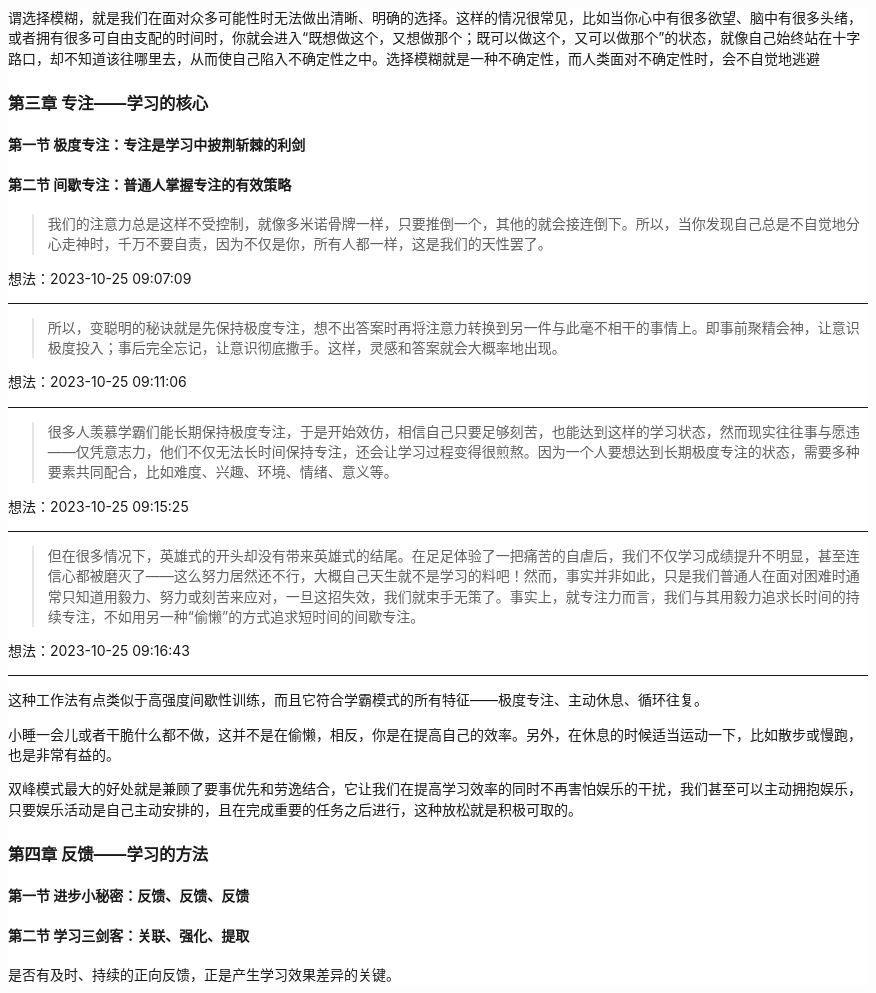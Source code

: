 谓选择模糊，就是我们在面对众多可能性时无法做出清晰、明确的选择。这样的情况很常见，比如当你心中有很多欲望、脑中有很多头绪，或者拥有很多可自由支配的时间时，你就会进入“既想做这个，又想做那个；既可以做这个，又可以做那个”的状态，就像自己始终站在十字路口，却不知道该往哪里去，从而使自己陷入不确定性之中。选择模糊就是一种不确定性，而人类面对不确定性时，会不自觉地逃避

### 第三章 专注——学习的核心

#### 第一节 极度专注：专注是学习中披荆斩棘的利剑

#### 第二节 间歇专注：普通人掌握专注的有效策略

> 我们的注意力总是这样不受控制，就像多米诺骨牌一样，只要推倒一个，其他的就会接连倒下。所以，当你发现自己总是不自觉地分心走神时，千万不要自责，因为不仅是你，所有人都一样，这是我们的天性罢了。

想法：2023-10-25 09:07:09




---

> 所以，变聪明的秘诀就是先保持极度专注，想不出答案时再将注意力转换到另一件与此毫不相干的事情上。即事前聚精会神，让意识极度投入；事后完全忘记，让意识彻底撒手。这样，灵感和答案就会大概率地出现。

想法：2023-10-25 09:11:06




---

> 很多人羡慕学霸们能长期保持极度专注，于是开始效仿，相信自己只要足够刻苦，也能达到这样的学习状态，然而现实往往事与愿违——仅凭意志力，他们不仅无法长时间保持专注，还会让学习过程变得很煎熬。因为一个人要想达到长期极度专注的状态，需要多种要素共同配合，比如难度、兴趣、环境、情绪、意义等。

想法：2023-10-25 09:15:25




---

> 但在很多情况下，英雄式的开头却没有带来英雄式的结尾。在足足体验了一把痛苦的自虐后，我们不仅学习成绩提升不明显，甚至连信心都被磨灭了——这么努力居然还不行，大概自己天生就不是学习的料吧！然而，事实并非如此，只是我们普通人在面对困难时通常只知道用毅力、努力或刻苦来应对，一旦这招失效，我们就束手无策了。事实上，就专注力而言，我们与其用毅力追求长时间的持续专注，不如用另一种“偷懒”的方式追求短时间的间歇专注。

想法：2023-10-25 09:16:43




---

这种工作法有点类似于高强度间歇性训练，而且它符合学霸模式的所有特征——极度专注、主动休息、循环往复。

小睡一会儿或者干脆什么都不做，这并不是在偷懒，相反，你是在提高自己的效率。另外，在休息的时候适当运动一下，比如散步或慢跑，也是非常有益的。

双峰模式最大的好处就是兼顾了要事优先和劳逸结合，它让我们在提高学习效率的同时不再害怕娱乐的干扰，我们甚至可以主动拥抱娱乐，只要娱乐活动是自己主动安排的，且在完成重要的任务之后进行，这种放松就是积极可取的。

### 第四章 反馈——学习的方法

#### 第一节 进步小秘密：反馈、反馈、反馈

#### 第二节 学习三剑客：关联、强化、提取

是否有及时、持续的正向反馈，正是产生学习效果差异的关键。
